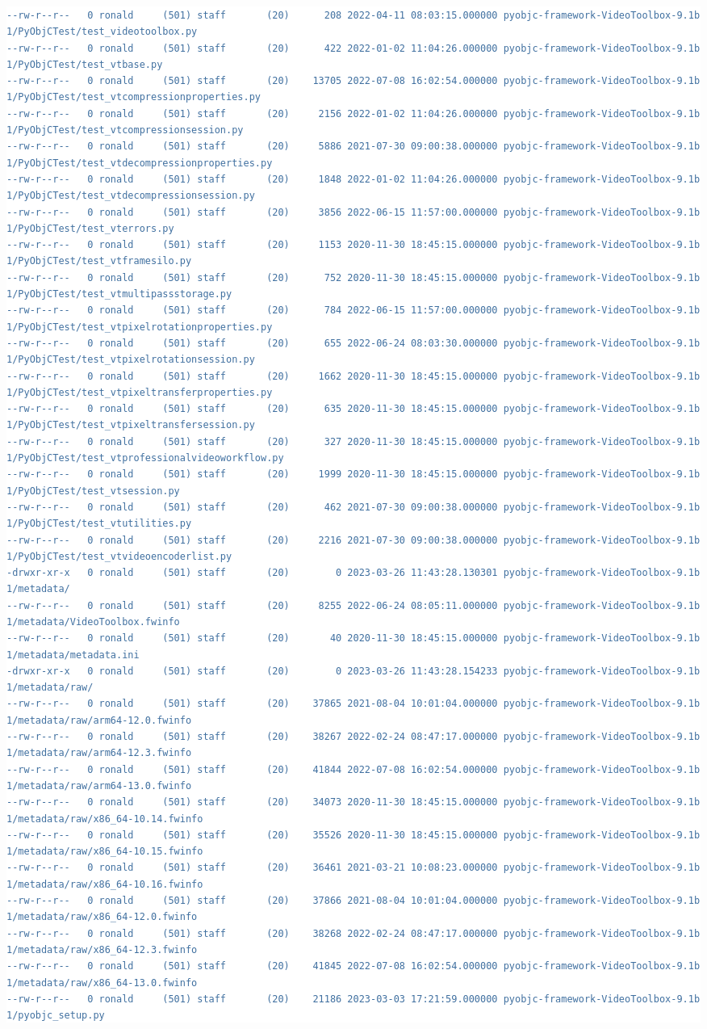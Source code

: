 ```diff
--rw-r--r--   0 ronald     (501) staff       (20)      208 2022-04-11 08:03:15.000000 pyobjc-framework-VideoToolbox-9.1b1/PyObjCTest/test_videotoolbox.py
--rw-r--r--   0 ronald     (501) staff       (20)      422 2022-01-02 11:04:26.000000 pyobjc-framework-VideoToolbox-9.1b1/PyObjCTest/test_vtbase.py
--rw-r--r--   0 ronald     (501) staff       (20)    13705 2022-07-08 16:02:54.000000 pyobjc-framework-VideoToolbox-9.1b1/PyObjCTest/test_vtcompressionproperties.py
--rw-r--r--   0 ronald     (501) staff       (20)     2156 2022-01-02 11:04:26.000000 pyobjc-framework-VideoToolbox-9.1b1/PyObjCTest/test_vtcompressionsession.py
--rw-r--r--   0 ronald     (501) staff       (20)     5886 2021-07-30 09:00:38.000000 pyobjc-framework-VideoToolbox-9.1b1/PyObjCTest/test_vtdecompressionproperties.py
--rw-r--r--   0 ronald     (501) staff       (20)     1848 2022-01-02 11:04:26.000000 pyobjc-framework-VideoToolbox-9.1b1/PyObjCTest/test_vtdecompressionsession.py
--rw-r--r--   0 ronald     (501) staff       (20)     3856 2022-06-15 11:57:00.000000 pyobjc-framework-VideoToolbox-9.1b1/PyObjCTest/test_vterrors.py
--rw-r--r--   0 ronald     (501) staff       (20)     1153 2020-11-30 18:45:15.000000 pyobjc-framework-VideoToolbox-9.1b1/PyObjCTest/test_vtframesilo.py
--rw-r--r--   0 ronald     (501) staff       (20)      752 2020-11-30 18:45:15.000000 pyobjc-framework-VideoToolbox-9.1b1/PyObjCTest/test_vtmultipassstorage.py
--rw-r--r--   0 ronald     (501) staff       (20)      784 2022-06-15 11:57:00.000000 pyobjc-framework-VideoToolbox-9.1b1/PyObjCTest/test_vtpixelrotationproperties.py
--rw-r--r--   0 ronald     (501) staff       (20)      655 2022-06-24 08:03:30.000000 pyobjc-framework-VideoToolbox-9.1b1/PyObjCTest/test_vtpixelrotationsession.py
--rw-r--r--   0 ronald     (501) staff       (20)     1662 2020-11-30 18:45:15.000000 pyobjc-framework-VideoToolbox-9.1b1/PyObjCTest/test_vtpixeltransferproperties.py
--rw-r--r--   0 ronald     (501) staff       (20)      635 2020-11-30 18:45:15.000000 pyobjc-framework-VideoToolbox-9.1b1/PyObjCTest/test_vtpixeltransfersession.py
--rw-r--r--   0 ronald     (501) staff       (20)      327 2020-11-30 18:45:15.000000 pyobjc-framework-VideoToolbox-9.1b1/PyObjCTest/test_vtprofessionalvideoworkflow.py
--rw-r--r--   0 ronald     (501) staff       (20)     1999 2020-11-30 18:45:15.000000 pyobjc-framework-VideoToolbox-9.1b1/PyObjCTest/test_vtsession.py
--rw-r--r--   0 ronald     (501) staff       (20)      462 2021-07-30 09:00:38.000000 pyobjc-framework-VideoToolbox-9.1b1/PyObjCTest/test_vtutilities.py
--rw-r--r--   0 ronald     (501) staff       (20)     2216 2021-07-30 09:00:38.000000 pyobjc-framework-VideoToolbox-9.1b1/PyObjCTest/test_vtvideoencoderlist.py
-drwxr-xr-x   0 ronald     (501) staff       (20)        0 2023-03-26 11:43:28.130301 pyobjc-framework-VideoToolbox-9.1b1/metadata/
--rw-r--r--   0 ronald     (501) staff       (20)     8255 2022-06-24 08:05:11.000000 pyobjc-framework-VideoToolbox-9.1b1/metadata/VideoToolbox.fwinfo
--rw-r--r--   0 ronald     (501) staff       (20)       40 2020-11-30 18:45:15.000000 pyobjc-framework-VideoToolbox-9.1b1/metadata/metadata.ini
-drwxr-xr-x   0 ronald     (501) staff       (20)        0 2023-03-26 11:43:28.154233 pyobjc-framework-VideoToolbox-9.1b1/metadata/raw/
--rw-r--r--   0 ronald     (501) staff       (20)    37865 2021-08-04 10:01:04.000000 pyobjc-framework-VideoToolbox-9.1b1/metadata/raw/arm64-12.0.fwinfo
--rw-r--r--   0 ronald     (501) staff       (20)    38267 2022-02-24 08:47:17.000000 pyobjc-framework-VideoToolbox-9.1b1/metadata/raw/arm64-12.3.fwinfo
--rw-r--r--   0 ronald     (501) staff       (20)    41844 2022-07-08 16:02:54.000000 pyobjc-framework-VideoToolbox-9.1b1/metadata/raw/arm64-13.0.fwinfo
--rw-r--r--   0 ronald     (501) staff       (20)    34073 2020-11-30 18:45:15.000000 pyobjc-framework-VideoToolbox-9.1b1/metadata/raw/x86_64-10.14.fwinfo
--rw-r--r--   0 ronald     (501) staff       (20)    35526 2020-11-30 18:45:15.000000 pyobjc-framework-VideoToolbox-9.1b1/metadata/raw/x86_64-10.15.fwinfo
--rw-r--r--   0 ronald     (501) staff       (20)    36461 2021-03-21 10:08:23.000000 pyobjc-framework-VideoToolbox-9.1b1/metadata/raw/x86_64-10.16.fwinfo
--rw-r--r--   0 ronald     (501) staff       (20)    37866 2021-08-04 10:01:04.000000 pyobjc-framework-VideoToolbox-9.1b1/metadata/raw/x86_64-12.0.fwinfo
--rw-r--r--   0 ronald     (501) staff       (20)    38268 2022-02-24 08:47:17.000000 pyobjc-framework-VideoToolbox-9.1b1/metadata/raw/x86_64-12.3.fwinfo
--rw-r--r--   0 ronald     (501) staff       (20)    41845 2022-07-08 16:02:54.000000 pyobjc-framework-VideoToolbox-9.1b1/metadata/raw/x86_64-13.0.fwinfo
--rw-r--r--   0 ronald     (501) staff       (20)    21186 2023-03-03 17:21:59.000000 pyobjc-framework-VideoToolbox-9.1b1/pyobjc_setup.py
```